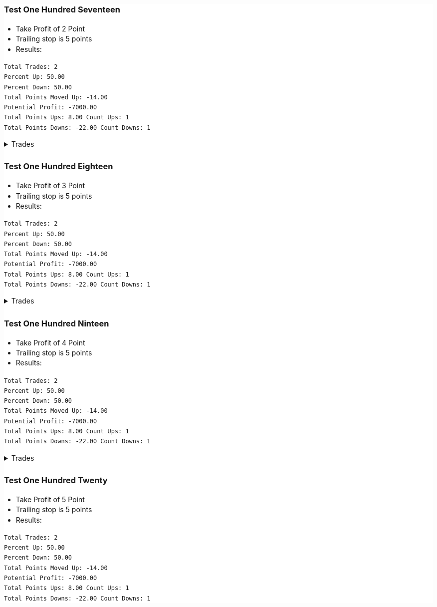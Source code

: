 ### Test One Hundred Seventeen
* Take Profit of 2 Point
* Trailing stop is 5 points
* Results:
```
Total Trades: 2
Percent Up: 50.00
Percent Down: 50.00
Total Points Moved Up: -14.00
Potential Profit: -7000.00
Total Points Ups: 8.00 Count Ups: 1
Total Points Downs: -22.00 Count Downs: 1
```

<details><summary>Trades</summary></details>

### Test One Hundred Eighteen
* Take Profit of 3 Point
* Trailing stop is 5 points
* Results:
```
Total Trades: 2
Percent Up: 50.00
Percent Down: 50.00
Total Points Moved Up: -14.00
Potential Profit: -7000.00
Total Points Ups: 8.00 Count Ups: 1
Total Points Downs: -22.00 Count Downs: 1
```

<details><summary>Trades</summary></details>

### Test One Hundred Ninteen
* Take Profit of 4 Point
* Trailing stop is 5 points
* Results:
```
Total Trades: 2
Percent Up: 50.00
Percent Down: 50.00
Total Points Moved Up: -14.00
Potential Profit: -7000.00
Total Points Ups: 8.00 Count Ups: 1
Total Points Downs: -22.00 Count Downs: 1
```

<details><summary>Trades</summary></details>

### Test One Hundred Twenty
* Take Profit of 5 Point
* Trailing stop is 5 points
* Results:
```
Total Trades: 2
Percent Up: 50.00
Percent Down: 50.00
Total Points Moved Up: -14.00
Potential Profit: -7000.00
Total Points Ups: 8.00 Count Ups: 1
Total Points Downs: -22.00 Count Downs: 1
```

